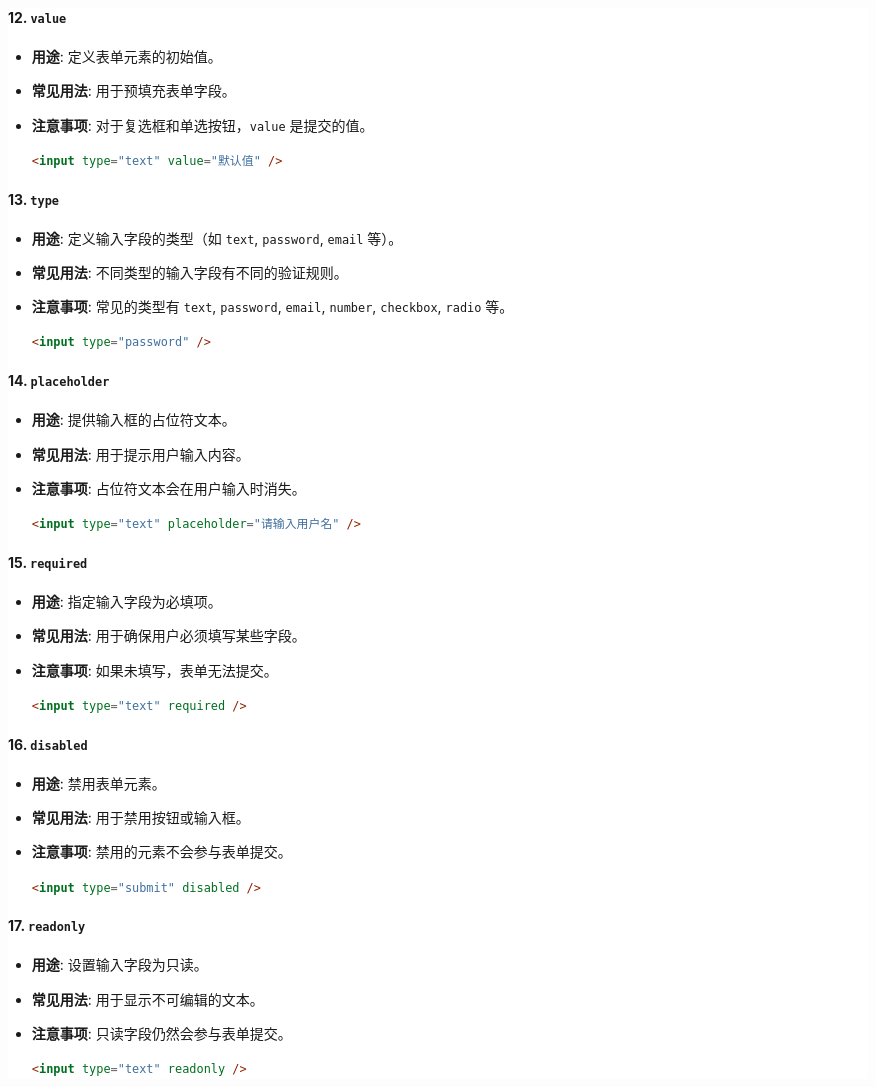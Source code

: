 #### 12. `value`

- **用途**: 定义表单元素的初始值。
- **常见用法**: 用于预填充表单字段。
- **注意事项**: 对于复选框和单选按钮，`value` 是提交的值。

  ```html
  <input type="text" value="默认值" />
  ```

#### 13. `type`

- **用途**: 定义输入字段的类型（如 `text`, `password`, `email` 等）。
- **常见用法**: 不同类型的输入字段有不同的验证规则。
- **注意事项**: 常见的类型有 `text`, `password`, `email`, `number`, `checkbox`, `radio` 等。

  ```html
  <input type="password" />
  ```

#### 14. `placeholder`

- **用途**: 提供输入框的占位符文本。
- **常见用法**: 用于提示用户输入内容。
- **注意事项**: 占位符文本会在用户输入时消失。

  ```html
  <input type="text" placeholder="请输入用户名" />
  ```

#### 15. `required`

- **用途**: 指定输入字段为必填项。
- **常见用法**: 用于确保用户必须填写某些字段。
- **注意事项**: 如果未填写，表单无法提交。

  ```html
  <input type="text" required />
  ```

#### 16. `disabled`

- **用途**: 禁用表单元素。
- **常见用法**: 用于禁用按钮或输入框。
- **注意事项**: 禁用的元素不会参与表单提交。

  ```html
  <input type="submit" disabled />
  ```

#### 17. `readonly`

- **用途**: 设置输入字段为只读。
- **常见用法**: 用于显示不可编辑的文本。
- **注意事项**: 只读字段仍然会参与表单提交。

  ```html
  <input type="text" readonly />
  ```
